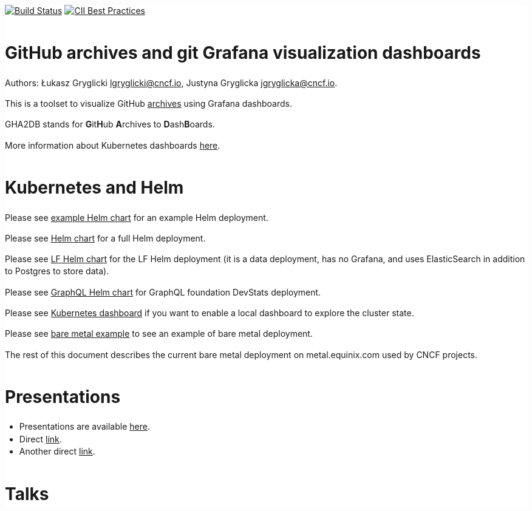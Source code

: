 [![Build Status](https://travis-ci.org/cncf/devstats.svg?branch=master)](https://travis-ci.org/cncf/devstats)
[![CII Best Practices](https://bestpractices.coreinfrastructure.org/projects/1357/badge)](https://bestpractices.coreinfrastructure.org/projects/1357)

# GitHub archives and git Grafana visualization dashboards

Authors: Łukasz Gryglicki <lgryglicki@cncf.io>, Justyna Gryglicka <jgryglicka@cncf.io>.

This is a toolset to visualize GitHub [archives](https://www.gharchive.org) using Grafana dashboards.

GHA2DB stands for **G**it**H**ub **A**rchives to **D**ash**B**oards.

More information about Kubernetes dashboards [here](https://github.com/cncf/devstats/blob/master/README_K8s.md).


# Kubernetes and Helm

Please see [example Helm chart](https://github.com/cncf/devstats-helm-example) for an example Helm deployment.

Please see [Helm chart](https://github.com/cncf/devstats-helm) for a full Helm deployment.

Please see [LF Helm chart](https://github.com/cncf/devstats-helm-lf) for the LF Helm deployment (it is a data deployment, has no Grafana, and uses ElasticSearch in addition to Postgres to store data).

Please see [GraphQL Helm chart](https://github.com/cncf/devstats-helm-graphql) for GraphQL foundation DevStats deployment.

Please see [Kubernetes dashboard](https://github.com/cncf/devstats-kubernetes-dashboard) if you want to enable a local dashboard to explore the cluster state.

Please see [bare metal example](https://github.com/cncf/devstats-example) to see an example of bare metal deployment.

The rest of this document describes the current bare metal deployment on metal.equinix.com used by CNCF projects.


# Presentations

- Presentations are available [here](https://github.com/cncf/devstats/blob/master/docs/presentation).
- Direct [link](https://docs.google.com/presentation/d/1v5zuSFQkwcthWXgS2p9vs9x5e4fnavMR8HdykS7aWYA/edit?usp=sharing).
- Another direct [link](https://docs.google.com/presentation/d/1LLv4kio_KGP36cjkpeSMHZrNl0IYJ7B2pKGU0aHWqx8/edit?usp=sharing).


# Talks
